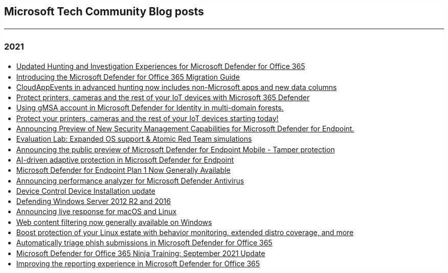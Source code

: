 ## Microsoft Tech Community Blog posts

---

### 2021

- [Updated Hunting and Investigation Experiences for Microsoft Defender for Office 365](https://techcommunity.microsoft.com/t5/microsoft-defender-for-office/updated-hunting-and-investigation-experiences-for-microsoft/ba-p/3002015)
- [Introducing the Microsoft Defender for Office 365 Migration Guide](https://techcommunity.microsoft.com/t5/microsoft-defender-for-office/introducing-the-microsoft-defender-for-office-365-migration/ba-p/2952369)
- [CloudAppEvents in advanced hunting now includes non-Microsoft apps and new data columns](https://techcommunity.microsoft.com/t5/microsoft-365-defender-blog/cloudappevents-in-advanced-hunting-now-includes-non-microsoft/ba-p/3036692)
- [Protect printers, cameras and the rest of your IoT devices with Microsoft 365 Defender](https://techcommunity.microsoft.com/t5/microsoft-365-defender-blog/protect-printers-cameras-and-the-rest-of-your-iot-devices-with/ba-p/3033151)
- [Using gMSA account in Microsoft Defender for Identity in multi-domain forests.](https://techcommunity.microsoft.com/t5/microsoft-365-defender-blog/using-gmsa-account-in-microsoft-defender-for-identity-in-multi/ba-p/2942690)
- [Protect your printers, cameras and the rest of your IoT devices starting today!](https://techcommunity.microsoft.com/t5/microsoft-defender-for-endpoint/protect-your-printers-cameras-and-the-rest-of-your-iot-devices/ba-p/3031940)
- [Announcing Preview of New Security Management Capabilities for Microsoft Defender for Endpoint.](https://techcommunity.microsoft.com/t5/microsoft-defender-for-endpoint/announcing-preview-of-new-security-management-capabilities-for/ba-p/3020514)
- [Evaluation Lab: Expanded OS support & Atomic Red Team simulations](https://techcommunity.microsoft.com/t5/microsoft-defender-for-endpoint/evaluation-lab-expanded-os-support-amp-atomic-red-team/ba-p/2993927)
- [Announcing the public preview of Microsoft Defender for Endpoint Mobile - Tamper protection](https://techcommunity.microsoft.com/t5/microsoft-defender-for-endpoint/announcing-the-public-preview-of-microsoft-defender-for-endpoint/ba-p/2971038)
- [AI-driven adaptive protection in Microsoft Defender for Endpoint](https://techcommunity.microsoft.com/t5/microsoft-defender-for-endpoint/ai-driven-adaptive-protection-in-microsoft-defender-for-endpoint/ba-p/2966491)
- [Microsoft Defender for Endpoint Plan 1 Now Generally Available](https://techcommunity.microsoft.com/t5/microsoft-defender-for-endpoint/microsoft-defender-for-endpoint-plan-1-now-generally-available/ba-p/2966231)
- [Announcing performance analyzer for Microsoft Defender Antivirus](https://techcommunity.microsoft.com/t5/microsoft-defender-for-endpoint/announcing-performance-analyzer-for-microsoft-defender-antivirus/ba-p/2713911) 
- [Device Control Device Installation update](https://techcommunity.microsoft.com/t5/microsoft-defender-for-endpoint/device-control-device-installation-update/ba-p/2734428) 
- [Defending Windows Server 2012 R2 and 2016](https://techcommunity.microsoft.com/t5/microsoft-defender-for-endpoint/defending-windows-server-2012-r2-and-2016/ba-p/2783292) 
- [Announcing live response for macOS and Linux](https://techcommunity.microsoft.com/t5/microsoft-defender-for-endpoint/announcing-live-response-for-macos-and-linux/ba-p/2864397) 
- [Web content filtering now generally available on Windows](https://techcommunity.microsoft.com/t5/microsoft-defender-for-endpoint/web-content-filtering-now-generally-available-on-windows/ba-p/2893357) 
- [Boost protection of your Linux estate with behavior monitoring, extended distro coverage, and more](https://techcommunity.microsoft.com/t5/microsoft-defender-for-endpoint/boost-protection-of-your-linux-estate-with-behavior-monitoring/ba-p/2909320) 
- [Automatically triage phish submissions in Microsoft Defender for Office 365](https://techcommunity.microsoft.com/t5/microsoft-defender-for-office/automatically-triage-phish-submissions-in-microsoft-defender-for/ba-p/2733752) 
- [Microsoft Defender for Office 365 Ninja Training: September 2021 Update](https://techcommunity.microsoft.com/t5/microsoft-defender-for-office/microsoft-defender-for-office-365-ninja-training-september-2021/ba-p/2685081) 
- [Improving the reporting experience in Microsoft Defender for Office 365](https://techcommunity.microsoft.com/t5/microsoft-defender-for-office/improving-the-reporting-experience-in-microsoft-defender-for/ba-p/2760898) 